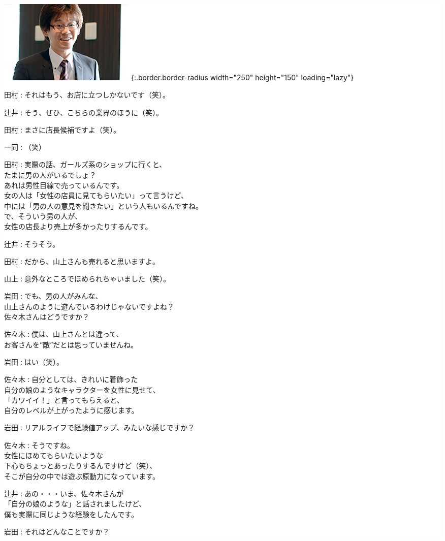 ![](/others/interviews/jp/3ds/aclj/vol1/img/photo14.jpg){:.border.border-radius width="250" height="150"  loading="lazy"}

田村
: それはもう、お店に立つしかないです（笑）。

辻井
: そう、ぜひ、こちらの業界のほうに（笑）。

田村
: まさに店長候補ですよ（笑）。

一同
: （笑）

田村
: 実際の話、ガールズ系のショップに行くと、<br>たまに男の人がいるでしょ？<br>あれは男性目線で売っているんです。<br>女の人は「女性の店員に見てもらいたい」って言うけど、<br>中には「男の人の意見を聞きたい」という人もいるんですね。<br>で、そういう男の人が、<br>女性の店長より売上が多かったりするんです。

辻井
: そうそう。

田村
: だから、山上さんも売れると思いますよ。

山上
: 意外なところでほめられちゃいました（笑）。

岩田
: でも、男の人がみんな、<br>山上さんのように遊んでいるわけじゃないですよね？<br>佐々木さんはどうですか？

佐々木
: 僕は、山上さんとは違って、<br>お客さんを“敵”だとは思っていませんね。

岩田
: はい（笑）。

佐々木
: 自分としては、きれいに着飾った<br>自分の娘のようなキャラクターを女性に見せて、<br>「カワイイ！」と言ってもらえると、<br>自分のレベルが上がったように感じます。

岩田
: リアルライフで経験値アップ、みたいな感じですか？

佐々木
: そうですね。<br>女性にほめてもらいたいような<br>下心もちょっとあったりするんですけど（笑）、<br>そこが自分の中では遊ぶ原動力になっています。

辻井
: あの・・・いま、佐々木さんが<br>「自分の娘のような」と話されましたけど、<br>僕も実際に同じような経験をしたんです。

岩田
: それはどんなことですか？
